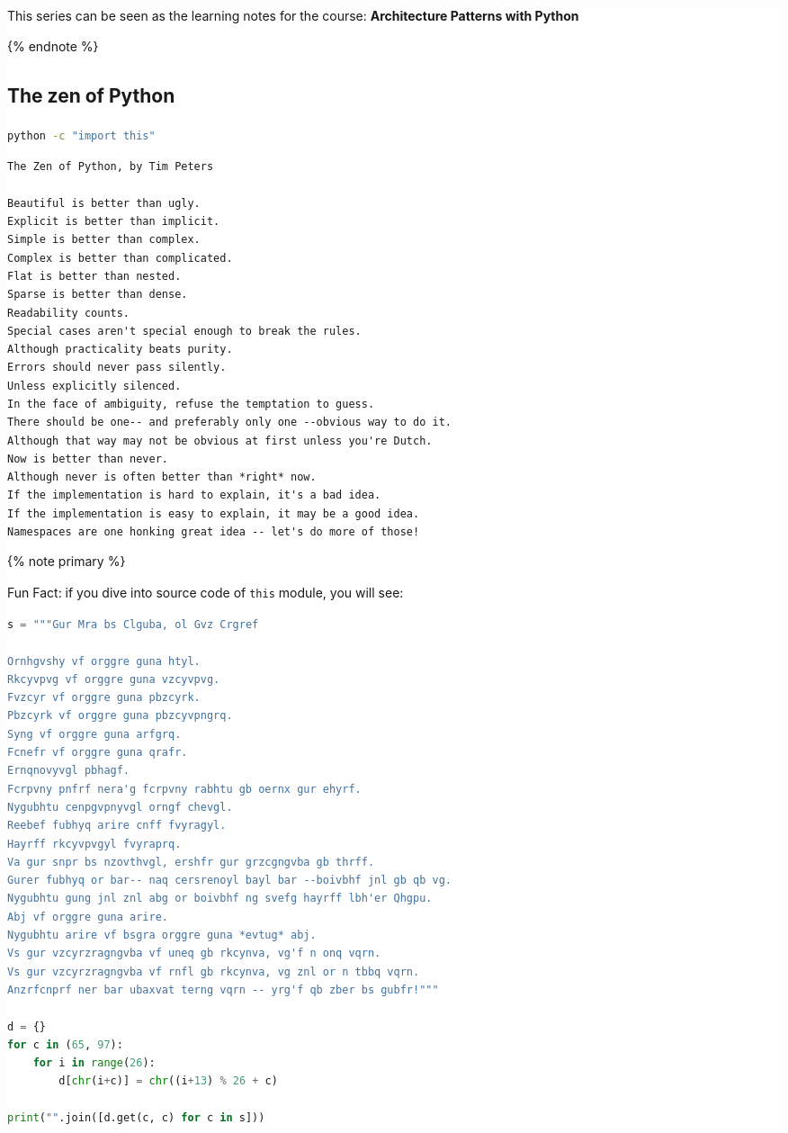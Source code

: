 This series can be seen as the learning notes for the course: **Architecture Patterns with Python**

{% endnote %}

## The zen of Python

```bash
python -c "import this"
```

```text
The Zen of Python, by Tim Peters

Beautiful is better than ugly.
Explicit is better than implicit.
Simple is better than complex.
Complex is better than complicated.
Flat is better than nested.
Sparse is better than dense.
Readability counts.
Special cases aren't special enough to break the rules.
Although practicality beats purity.
Errors should never pass silently.
Unless explicitly silenced.
In the face of ambiguity, refuse the temptation to guess.
There should be one-- and preferably only one --obvious way to do it.
Although that way may not be obvious at first unless you're Dutch.
Now is better than never.
Although never is often better than *right* now.
If the implementation is hard to explain, it's a bad idea.
If the implementation is easy to explain, it may be a good idea.
Namespaces are one honking great idea -- let's do more of those!
```

{% note primary %}

Fun Fact: if you dive into source code of `this` module, you will see:

```python
s = """Gur Mra bs Clguba, ol Gvz Crgref

Ornhgvshy vf orggre guna htyl.
Rkcyvpvg vf orggre guna vzcyvpvg.
Fvzcyr vf orggre guna pbzcyrk.
Pbzcyrk vf orggre guna pbzcyvpngrq.
Syng vf orggre guna arfgrq.
Fcnefr vf orggre guna qrafr.
Ernqnovyvgl pbhagf.
Fcrpvny pnfrf nera'g fcrpvny rabhtu gb oernx gur ehyrf.
Nygubhtu cenpgvpnyvgl orngf chevgl.
Reebef fubhyq arire cnff fvyragyl.
Hayrff rkcyvpvgyl fvyraprq.
Va gur snpr bs nzovthvgl, ershfr gur grzcgngvba gb thrff.
Gurer fubhyq or bar-- naq cersrenoyl bayl bar --boivbhf jnl gb qb vg.
Nygubhtu gung jnl znl abg or boivbhf ng svefg hayrff lbh'er Qhgpu.
Abj vf orggre guna arire.
Nygubhtu arire vf bsgra orggre guna *evtug* abj.
Vs gur vzcyrzragngvba vf uneq gb rkcynva, vg'f n onq vqrn.
Vs gur vzcyrzragngvba vf rnfl gb rkcynva, vg znl or n tbbq vqrn.
Anzrfcnprf ner bar ubaxvat terng vqrn -- yrg'f qb zber bs gubfr!"""

d = {}
for c in (65, 97):
    for i in range(26):
        d[chr(i+c)] = chr((i+13) % 26 + c)

print("".join([d.get(c, c) for c in s]))
```